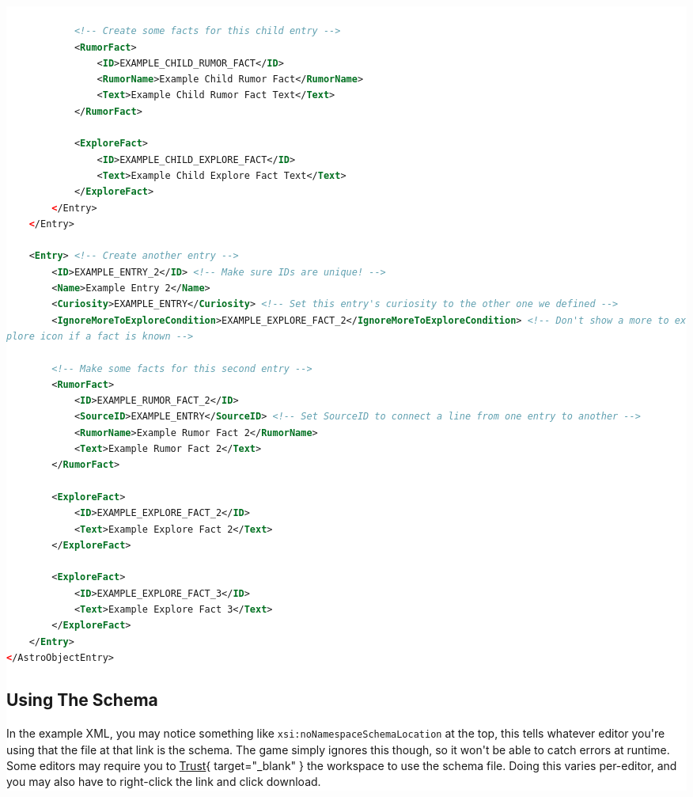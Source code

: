 ```xml

            <!-- Create some facts for this child entry -->
            <RumorFact>
                <ID>EXAMPLE_CHILD_RUMOR_FACT</ID>
                <RumorName>Example Child Rumor Fact</RumorName>
                <Text>Example Child Rumor Fact Text</Text>
            </RumorFact>

            <ExploreFact>
                <ID>EXAMPLE_CHILD_EXPLORE_FACT</ID>
                <Text>Example Child Explore Fact Text</Text>
            </ExploreFact>
        </Entry>
    </Entry>

    <Entry> <!-- Create another entry -->
        <ID>EXAMPLE_ENTRY_2</ID> <!-- Make sure IDs are unique! -->
        <Name>Example Entry 2</Name>
        <Curiosity>EXAMPLE_ENTRY</Curiosity> <!-- Set this entry's curiosity to the other one we defined -->
        <IgnoreMoreToExploreCondition>EXAMPLE_EXPLORE_FACT_2</IgnoreMoreToExploreCondition> <!-- Don't show a more to explore icon if a fact is known -->

        <!-- Make some facts for this second entry -->
        <RumorFact>
            <ID>EXAMPLE_RUMOR_FACT_2</ID>
            <SourceID>EXAMPLE_ENTRY</SourceID> <!-- Set SourceID to connect a line from one entry to another -->
            <RumorName>Example Rumor Fact 2</RumorName>
            <Text>Example Rumor Fact 2</Text>
        </RumorFact>

        <ExploreFact>
            <ID>EXAMPLE_EXPLORE_FACT_2</ID>
            <Text>Example Explore Fact 2</Text>
        </ExploreFact>

        <ExploreFact>
            <ID>EXAMPLE_EXPLORE_FACT_3</ID>
            <Text>Example Explore Fact 3</Text>
        </ExploreFact>
    </Entry>
</AstroObjectEntry>
```

## Using The Schema

In the example XML, you may notice something like `xsi:noNamespaceSchemaLocation` at the top, this tells whatever editor
you're using that the file at that link is the schema. The game simply ignores this though, so it won't be able to catch
errors at runtime.  
Some editors may require you to [Trust](https://code.visualstudio.com/docs/editor/workspace-trust){ target="_blank" } the workspace to use
the schema file. Doing this varies per-editor, and you may also have to right-click the link and click download.

